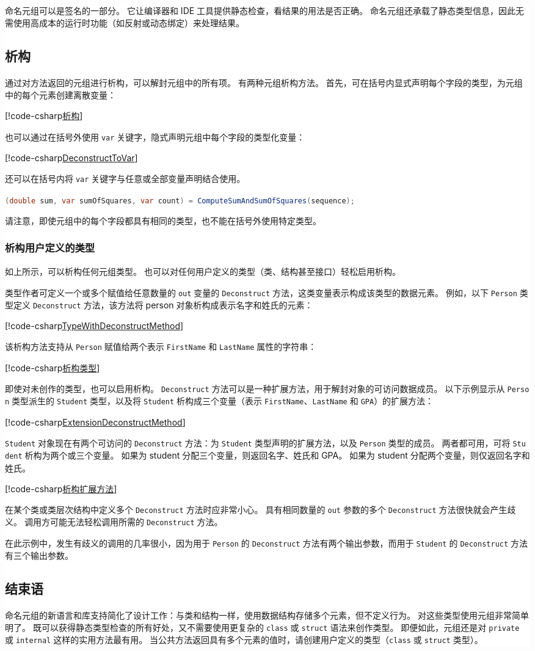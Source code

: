 命名元组可以是签名的一部分。 它让编译器和 IDE 工具提供静态检查，看结果的用法是否正确。 命名元组还承载了静态类型信息，因此无需使用高成本的运行时功能（如反射或动态绑定）来处理结果。

## <a name="deconstruction"></a>析构

通过对方法返回的元组进行析构，可以解封元组中的所有项。 有两种元组析构方法。  首先，可在括号内显式声明每个字段的类型，为元组中的每个元素创建离散变量：

[!code-csharp[析构](../../samples/snippets/csharp/tuples/tuples/statistics.cs#10_Deconstruct "析构")]

也可以通过在括号外使用 `var` 关键字，隐式声明元组中每个字段的类型化变量：

[!code-csharp[DeconstructToVar](../../samples/snippets/csharp/tuples/tuples/statistics.cs#11_DeconstructToVar "析构为变量")]

还可以在括号内将 `var` 关键字与任意或全部变量声明结合使用。 

```csharp
(double sum, var sumOfSquares, var count) = ComputeSumAndSumOfSquares(sequence);
```

请注意，即使元组中的每个字段都具有相同的类型，也不能在括号外使用特定类型。

### <a name="deconstructing-user-defined-types"></a>析构用户定义的类型

如上所示，可以析构任何元组类型。 也可以对任何用户定义的类型（类、结构甚至接口）轻松启用析构。

类型作者可定义一个或多个赋值给任意数量的 `out` 变量的 `Deconstruct` 方法，这类变量表示构成该类型的数据元素。 例如，以下 `Person` 类型定义 `Deconstruct` 方法，该方法将 person 对象析构成表示名字和姓氏的元素：

[!code-csharp[TypeWithDeconstructMethod](../../samples/snippets/csharp/tuples/tuples/person.cs#12_TypeWithDeconstructMethod "使用析构方法的类型")]

该析构方法支持从 `Person` 赋值给两个表示 `FirstName` 和 `LastName` 属性的字符串：

[!code-csharp[析构类型](../../samples/snippets/csharp/tuples/tuples/program.cs#12A_DeconstructType "析构类类型")]

即使对未创作的类型，也可以启用析构。
`Deconstruct` 方法可以是一种扩展方法，用于解封对象的可访问数据成员。 以下示例显示从 `Person` 类型派生的 `Student` 类型，以及将 `Student` 析构成三个变量（表示 `FirstName`、`LastName` 和 `GPA`）的扩展方法：

[!code-csharp[ExtensionDeconstructMethod](../../samples/snippets/csharp/tuples/tuples/person.cs#13_ExtensionDeconstructMethod "使用析构扩展方法的类型")]

`Student` 对象现在有两个可访问的 `Deconstruct` 方法：为 `Student` 类型声明的扩展方法，以及 `Person` 类型的成员。 两者都可用，可将 `Student` 析构为两个或三个变量。
如果为 student 分配三个变量，则返回名字、姓氏和 GPA。 如果为 student 分配两个变量，则仅返回名字和姓氏。

[!code-csharp[析构扩展方法](../../samples/snippets/csharp/tuples/tuples/program.cs#13A_DeconstructExtension "使用扩展方法析构类类型")]

在某个类或类层次结构中定义多个 `Deconstruct` 方法时应非常小心。 具有相同数量的 `out` 参数的多个 `Deconstruct` 方法很快就会产生歧义。 调用方可能无法轻松调用所需的 `Deconstruct` 方法。

在此示例中，发生有歧义的调用的几率很小，因为用于 `Person` 的 `Deconstruct` 方法有两个输出参数，而用于 `Student` 的 `Deconstruct` 方法有三个输出参数。

## <a name="conclusion"></a>结束语 

命名元组的新语言和库支持简化了设计工作：与类和结构一样，使用数据结构存储多个元素，但不定义行为。 对这些类型使用元组非常简单明了。 既可以获得静态类型检查的所有好处，又不需要使用更复杂的 `class` 或 `struct` 语法来创作类型。 即便如此，元组还是对 `private` 或 `internal` 这样的实用方法最有用。 当公共方法返回具有多个元素的值时，请创建用户定义的类型（`class` 或 `struct` 类型）。

